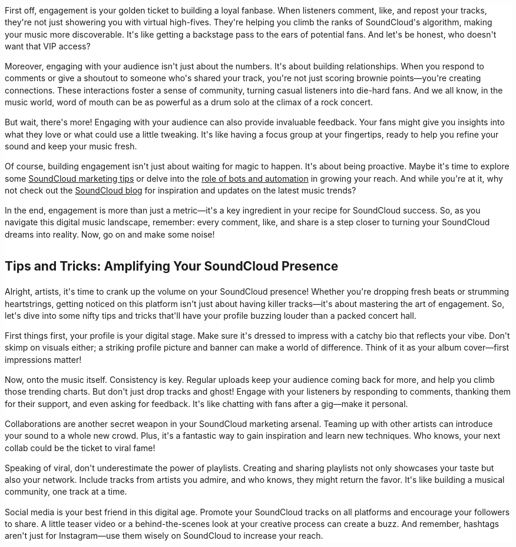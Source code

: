 First off, engagement is your golden ticket to building a loyal fanbase. When listeners comment, like, and repost your tracks, they're not just showering you with virtual high-fives. They're helping you climb the ranks of SoundCloud's algorithm, making your music more discoverable. It's like getting a backstage pass to the ears of potential fans. And let's be honest, who doesn't want that VIP access?

Moreover, engaging with your audience isn't just about the numbers. It's about building relationships. When you respond to comments or give a shoutout to someone who's shared your track, you're not just scoring brownie points—you're creating connections. These interactions foster a sense of community, turning casual listeners into die-hard fans. And we all know, in the music world, word of mouth can be as powerful as a drum solo at the climax of a rock concert.

But wait, there's more! Engaging with your audience can also provide invaluable feedback. Your fans might give you insights into what they love or what could use a little tweaking. It's like having a focus group at your fingertips, ready to help you refine your sound and keep your music fresh.



Of course, building engagement isn't just about waiting for magic to happen. It's about being proactive. Maybe it's time to explore some [SoundCloud marketing tips](https://soundcloudbooster.com/blog/soundcloud-marketing-tips-navigating-the-digital-music-landscape-in-2024) or delve into the [role of bots and automation](https://soundcloudbooster.com/blog/soundcloud-marketing-exploring-the-role-of-bots-and-automation) in growing your reach. And while you're at it, why not check out the [SoundCloud blog](https://blog.soundcloud.com/) for inspiration and updates on the latest music trends?

In the end, engagement is more than just a metric—it's a key ingredient in your recipe for SoundCloud success. So, as you navigate this digital music landscape, remember: every comment, like, and share is a step closer to turning your SoundCloud dreams into reality. Now, go on and make some noise!

## Tips and Tricks: Amplifying Your SoundCloud Presence

Alright, artists, it's time to crank up the volume on your SoundCloud presence! Whether you're dropping fresh beats or strumming heartstrings, getting noticed on this platform isn't just about having killer tracks—it's about mastering the art of engagement. So, let's dive into some nifty tips and tricks that'll have your profile buzzing louder than a packed concert hall.

First things first, your profile is your digital stage. Make sure it's dressed to impress with a catchy bio that reflects your vibe. Don't skimp on visuals either; a striking profile picture and banner can make a world of difference. Think of it as your album cover—first impressions matter!

Now, onto the music itself. Consistency is key. Regular uploads keep your audience coming back for more, and help you climb those trending charts. But don't just drop tracks and ghost! Engage with your listeners by responding to comments, thanking them for their support, and even asking for feedback. It's like chatting with fans after a gig—make it personal.

Collaborations are another secret weapon in your SoundCloud marketing arsenal. Teaming up with other artists can introduce your sound to a whole new crowd. Plus, it's a fantastic way to gain inspiration and learn new techniques. Who knows, your next collab could be the ticket to viral fame!

Speaking of viral, don't underestimate the power of playlists. Creating and sharing playlists not only showcases your taste but also your network. Include tracks from artists you admire, and who knows, they might return the favor. It's like building a musical community, one track at a time.

Social media is your best friend in this digital age. Promote your SoundCloud tracks on all platforms and encourage your followers to share. A little teaser video or a behind-the-scenes look at your creative process can create a buzz. And remember, hashtags aren't just for Instagram—use them wisely on SoundCloud to increase your reach.
